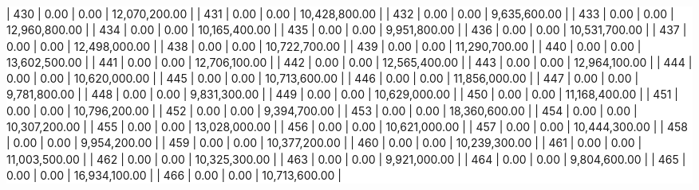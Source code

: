|             430 |            0.00 |            0.00 |   12,070,200.00 |
|             431 |            0.00 |            0.00 |   10,428,800.00 |
|             432 |            0.00 |            0.00 |    9,635,600.00 |
|             433 |            0.00 |            0.00 |   12,960,800.00 |
|             434 |            0.00 |            0.00 |   10,165,400.00 |
|             435 |            0.00 |            0.00 |    9,951,800.00 |
|             436 |            0.00 |            0.00 |   10,531,700.00 |
|             437 |            0.00 |            0.00 |   12,498,000.00 |
|             438 |            0.00 |            0.00 |   10,722,700.00 |
|             439 |            0.00 |            0.00 |   11,290,700.00 |
|             440 |            0.00 |            0.00 |   13,602,500.00 |
|             441 |            0.00 |            0.00 |   12,706,100.00 |
|             442 |            0.00 |            0.00 |   12,565,400.00 |
|             443 |            0.00 |            0.00 |   12,964,100.00 |
|             444 |            0.00 |            0.00 |   10,620,000.00 |
|             445 |            0.00 |            0.00 |   10,713,600.00 |
|             446 |            0.00 |            0.00 |   11,856,000.00 |
|             447 |            0.00 |            0.00 |    9,781,800.00 |
|             448 |            0.00 |            0.00 |    9,831,300.00 |
|             449 |            0.00 |            0.00 |   10,629,000.00 |
|             450 |            0.00 |            0.00 |   11,168,400.00 |
|             451 |            0.00 |            0.00 |   10,796,200.00 |
|             452 |            0.00 |            0.00 |    9,394,700.00 |
|             453 |            0.00 |            0.00 |   18,360,600.00 |
|             454 |            0.00 |            0.00 |   10,307,200.00 |
|             455 |            0.00 |            0.00 |   13,028,000.00 |
|             456 |            0.00 |            0.00 |   10,621,000.00 |
|             457 |            0.00 |            0.00 |   10,444,300.00 |
|             458 |            0.00 |            0.00 |    9,954,200.00 |
|             459 |            0.00 |            0.00 |   10,377,200.00 |
|             460 |            0.00 |            0.00 |   10,239,300.00 |
|             461 |            0.00 |            0.00 |   11,003,500.00 |
|             462 |            0.00 |            0.00 |   10,325,300.00 |
|             463 |            0.00 |            0.00 |    9,921,000.00 |
|             464 |            0.00 |            0.00 |    9,804,600.00 |
|             465 |            0.00 |            0.00 |   16,934,100.00 |
|             466 |            0.00 |            0.00 |   10,713,600.00 |